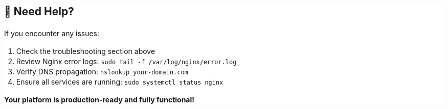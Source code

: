 
## 📧 Need Help?

If you encounter any issues:

1. Check the troubleshooting section above
2. Review Nginx error logs: `sudo tail -f /var/log/nginx/error.log`
3. Verify DNS propagation: `nslookup your-domain.com`
4. Ensure all services are running: `sudo systemctl status nginx`

**Your platform is production-ready and fully functional!**
